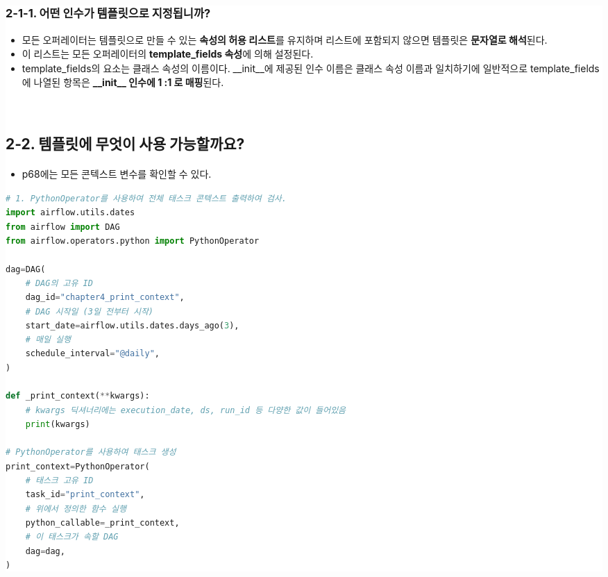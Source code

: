 <h3>2-1-1. 어떤 인수가 템플릿으로 지정됩니까?</h3>
<ul>
  <li>
    모든 오퍼레이터는 템플릿으로 만들 수 있는 <strong>속성의 허용 리스트</strong>를 유지하며 리스트에 포함되지 않으면 템플릿은 <strong>문자열로 해석</strong>된다.
  </li>
  <li>
    이 리스트는 모든 오퍼레이터의 <strong>template_fields 속성</strong>에 의해 설정된다.
  </li>
  <li>
    template_fields의 요소는 클래스 속성의 이름이다. __init__에 제공된 인수 이름은 클래스 속성 이름과 일치하기에 일반적으로  template_fields에 나열된 항목은 <strong>__init__ 인수에 1 :1 로 매핑</strong>된다.
  </li>
</ul>

<br>

<h2>2-2. 템플릿에 무엇이 사용 가능할까요?</h2>
<ul>
  <li>
    p68에는 모든 콘텍스트 변수를 확인할 수 있다.
  </li>
</ul>

```python
# 1. PythonOperator를 사용하여 전체 태스크 콘텍스트 출력하여 검사.
import airflow.utils.dates
from airflow import DAG
from airflow.operators.python import PythonOperator

dag=DAG(
    # DAG의 고유 ID
    dag_id="chapter4_print_context",
    # DAG 시작일 (3일 전부터 시작)
    start_date=airflow.utils.dates.days_ago(3),
    # 매일 실행
    schedule_interval="@daily",
)

def _print_context(**kwargs):
    # kwargs 딕셔너리에는 execution_date, ds, run_id 등 다양한 값이 들어있음
    print(kwargs)

# PythonOperator를 사용하여 태스크 생성
print_context=PythonOperator(
    # 태스크 고유 ID
    task_id="print_context",
    # 위에서 정의한 함수 실행
    python_callable=_print_context,
    # 이 태스크가 속할 DAG
    dag=dag,
)
```
